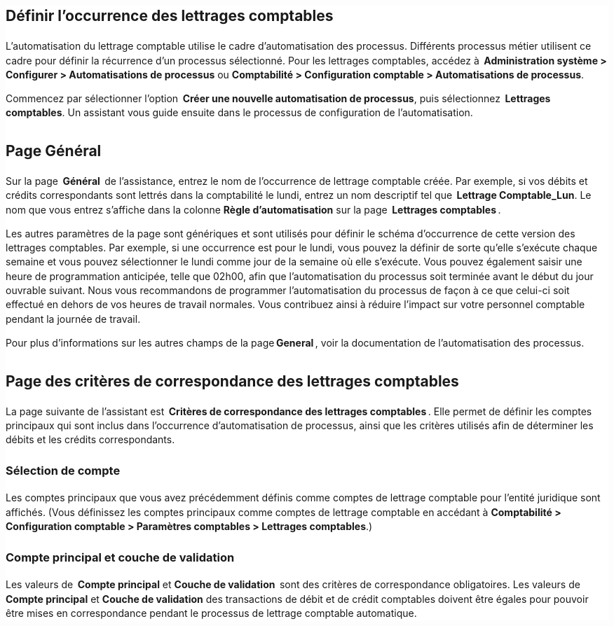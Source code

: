 ## <a name="define-the-occurrence-of-ledger-settlements"></a>Définir l’occurrence des lettrages comptables

L’automatisation du lettrage comptable utilise le cadre d’automatisation des processus. Différents processus métier utilisent ce cadre pour définir la récurrence d’un processus sélectionné. Pour les lettrages comptables, accédez à  **Administration système \> Configurer \> Automatisations de processus** ou **Comptabilité \> Configuration comptable \> Automatisations de processus**.

Commencez par sélectionner l’option  **Créer une nouvelle automatisation de processus**, puis sélectionnez  **Lettrages comptables**. Un assistant vous guide ensuite dans le processus de configuration de l’automatisation.

## <a name="general-page"></a>Page Général

Sur la page  **Général**  de l’assistance, entrez le nom de l’occurrence de lettrage comptable créée. Par exemple, si vos débits et crédits correspondants sont lettrés dans la comptabilité le lundi, entrez un nom descriptif tel que  **Lettrage Comptable\_Lun**. Le nom que vous entrez s’affiche dans la colonne **Règle d’automatisation** sur la page  **Lettrages comptables** .

Les autres paramètres de la page sont génériques et sont utilisés pour définir le schéma d’occurrence de cette version des lettrages comptables. Par exemple, si une occurrence est pour le lundi, vous pouvez la définir de sorte qu’elle s’exécute chaque semaine et vous pouvez sélectionner le lundi comme jour de la semaine où elle s’exécute. Vous pouvez également saisir une heure de programmation anticipée, telle que 02h00, afin que l’automatisation du processus soit terminée avant le début du jour ouvrable suivant. Nous vous recommandons de programmer l’automatisation du processus de façon à ce que celui-ci soit effectué en dehors de vos heures de travail normales. Vous contribuez ainsi à réduire l’impact sur votre personnel comptable pendant la journée de travail.

Pour plus d’informations sur les autres champs de la page **General** , voir la documentation de l’automatisation des processus.

## <a name="ledger-settlements-match-criteria-page"></a>Page des critères de correspondance des lettrages comptables

La page suivante de l’assistant est  **Critères de correspondance des lettrages comptables** . Elle permet de définir les comptes principaux qui sont inclus dans l’occurrence d’automatisation de processus, ainsi que les critères utilisés afin de déterminer les débits et les crédits correspondants.

### <a name="account-selection"></a>Sélection de compte

Les comptes principaux que vous avez précédemment définis comme comptes de lettrage comptable pour l’entité juridique sont affichés. (Vous définissez les comptes principaux comme comptes de lettrage comptable en accédant à **Comptabilité \> Configuration comptable \> Paramètres comptables \> Lettrages comptables**.)

### <a name="main-account-and-posting-layer"></a>Compte principal et couche de validation

Les valeurs de  **Compte principal** et **Couche de validation**  sont des critères de correspondance obligatoires. Les valeurs de **Compte principal** et **Couche de validation** des transactions de débit et de crédit comptables doivent être égales pour pouvoir être mises en correspondance pendant le processus de lettrage comptable automatique.
